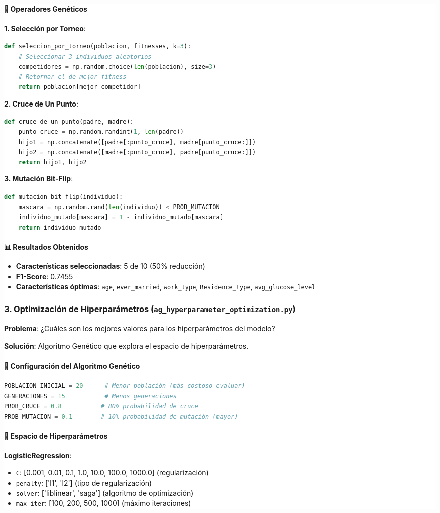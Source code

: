 #### 🔄 Operadores Genéticos

**1. Selección por Torneo**:
```python
def seleccion_por_torneo(poblacion, fitnesses, k=3):
    # Seleccionar 3 individuos aleatorios
    competidores = np.random.choice(len(poblacion), size=3)
    # Retornar el de mejor fitness
    return poblacion[mejor_competidor]
```

**2. Cruce de Un Punto**:
```python
def cruce_de_un_punto(padre, madre):
    punto_cruce = np.random.randint(1, len(padre))
    hijo1 = np.concatenate([padre[:punto_cruce], madre[punto_cruce:]])
    hijo2 = np.concatenate([madre[:punto_cruce], padre[punto_cruce:]])
    return hijo1, hijo2
```

**3. Mutación Bit-Flip**:
```python
def mutacion_bit_flip(individuo):
    mascara = np.random.rand(len(individuo)) < PROB_MUTACION
    individuo_mutado[mascara] = 1 - individuo_mutado[mascara]
    return individuo_mutado
```

#### 📊 Resultados Obtenidos
- **Características seleccionadas**: 5 de 10 (50% reducción)
- **F1-Score**: 0.7455
- **Características óptimas**: `age`, `ever_married`, `work_type`, `Residence_type`, `avg_glucose_level`

### 3. Optimización de Hiperparámetros (`ag_hyperparameter_optimization.py`)

**Problema**: ¿Cuáles son los mejores valores para los hiperparámetros del modelo?

**Solución**: Algoritmo Genético que explora el espacio de hiperparámetros.

#### 🔧 Configuración del Algoritmo Genético
```python
POBLACION_INICIAL = 20      # Menor población (más costoso evaluar)
GENERACIONES = 15           # Menos generaciones
PROB_CRUCE = 0.8           # 80% probabilidad de cruce
PROB_MUTACION = 0.1        # 10% probabilidad de mutación (mayor)
```

#### 🧬 Espacio de Hiperparámetros
**LogisticRegression**:
- `C`: [0.001, 0.01, 0.1, 1.0, 10.0, 100.0, 1000.0] (regularización)
- `penalty`: ['l1', 'l2'] (tipo de regularización)
- `solver`: ['liblinear', 'saga'] (algoritmo de optimización)
- `max_iter`: [100, 200, 500, 1000] (máximo iteraciones)
